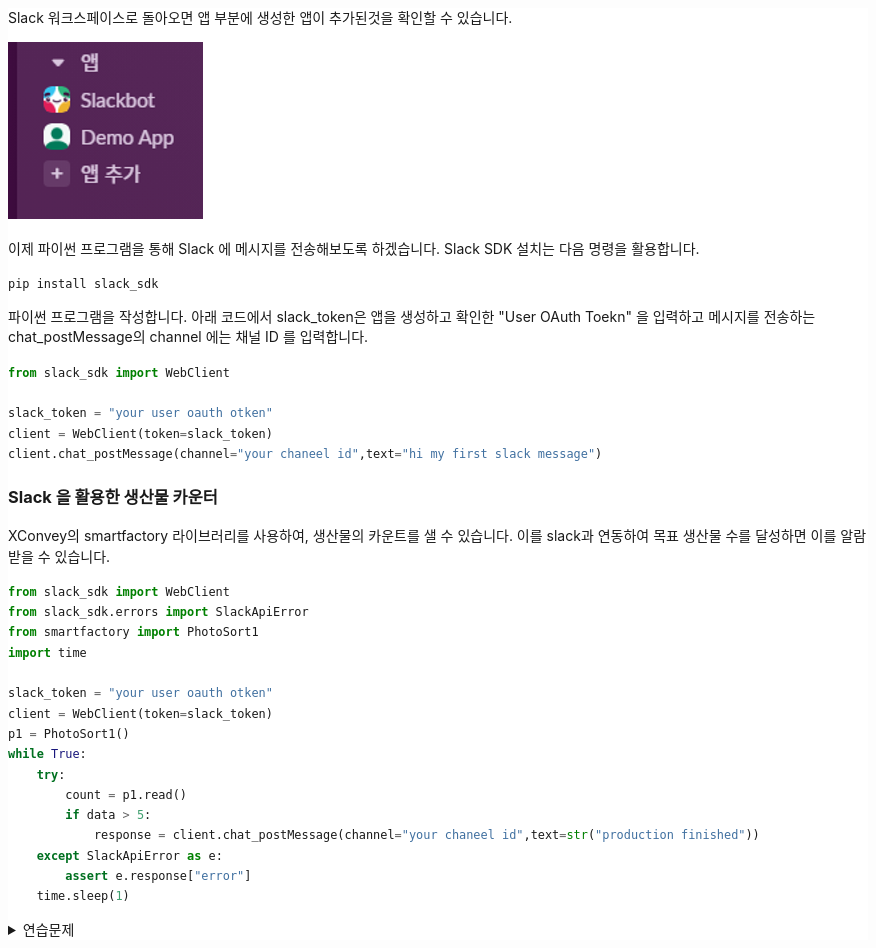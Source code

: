 Slack 워크스페이스로 돌아오면 앱 부분에 생성한 앱이 추가된것을 확인할 수 있습니다. 

![App5](image/app5.png)

이제 파이썬 프로그램을 통해 Slack 에 메시지를 전송해보도록 하겠습니다. Slack SDK 설치는 다음 명령을 활용합니다. 

```sh 
pip install slack_sdk 
```

파이썬 프로그램을 작성합니다. 아래 코드에서 slack_token은 앱을 생성하고 확인한 "User OAuth Toekn" 을 입력하고 메시지를 전송하는 chat_postMessage의 channel 에는 채널 ID 를 입력합니다. 

```python
from slack_sdk import WebClient

slack_token = "your user oauth otken"
client = WebClient(token=slack_token)
client.chat_postMessage(channel="your chaneel id",text="hi my first slack message")
```

### Slack 을 활용한 생산물 카운터
XConvey의 smartfactory 라이브러리를 사용하여, 생산물의 카운트를 샐 수 있습니다.
이를 slack과 연동하여 목표 생산물 수를 달성하면 이를 알람받을 수 있습니다.

```python
from slack_sdk import WebClient
from slack_sdk.errors import SlackApiError
from smartfactory import PhotoSort1
import time 

slack_token = "your user oauth otken"
client = WebClient(token=slack_token)
p1 = PhotoSort1()
while True:
    try:
        count = p1.read()
        if data > 5:
            response = client.chat_postMessage(channel="your chaneel id",text=str("production finished"))
    except SlackApiError as e:
        assert e.response["error"]
    time.sleep(1)
```

<details>
<summary>연습문제</summary>

## 생산 갯수 변화 GUI 
smartfactory 라이브러리에는 PhotoSort1, PhotoSort2 라는 생산물 카운터가 존재합니다. 상기 예제를 사용하여 다음 Application 을 작성해 보세요.

- 메인 윈도우 
    - 총 생산 count 갯수가 5개를 넘는 경우 알람을 보낼것.

